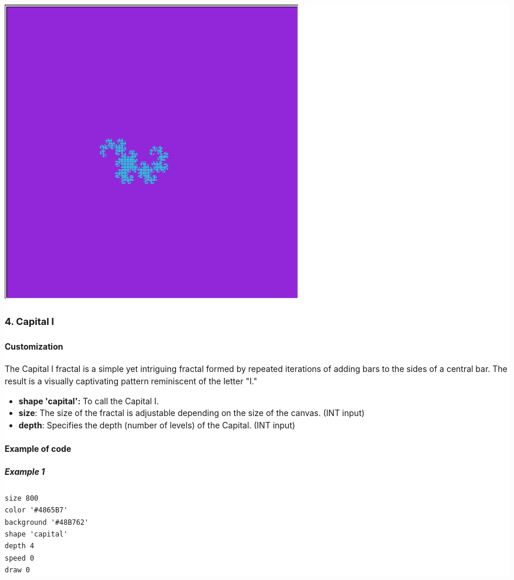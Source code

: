   <img width="500" height="500" src="Examples/dragon 2.png">
 </p>
 
### 4. Capital I
#### Customization
The Capital I fractal is a simple yet intriguing fractal formed by repeated iterations of adding bars to the sides of a central bar. The result is a visually captivating pattern reminiscent of the letter "I."

- **shape 'capital':** To call the Capital I.
- **size**: The size of the fractal is adjustable depending on the size of the canvas. (INT input)
- **depth**: Specifies the depth (number of levels) of the Capital. (INT input)
#### Example of code
##### Example 1
```
size 800  
color '#4865B7'  
background '#48B762'  
shape 'capital'  
depth 4  
speed 0  
draw 0
```